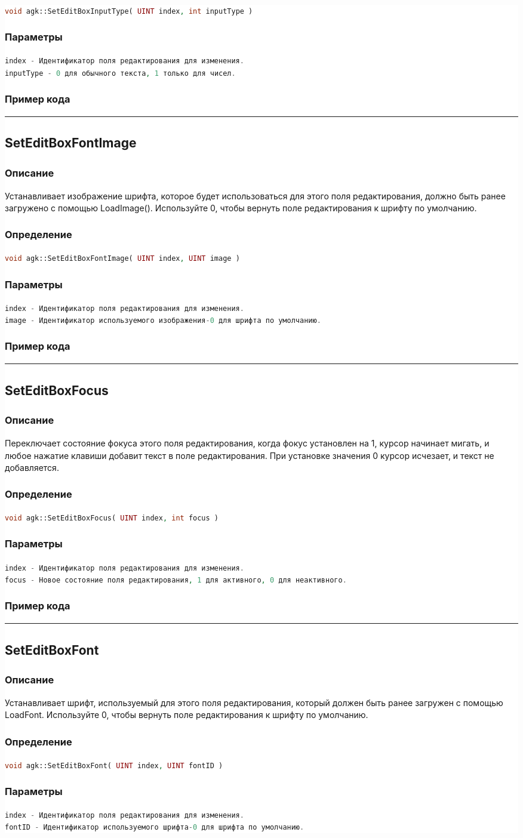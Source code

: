 ```php
void agk::SetEditBoxInputType( UINT index, int inputType )
```
### Параметры
```php
index - Идентификатор поля редактирования для изменения.
inputType - 0 для обычного текста, 1 только для чисел.
```
### Пример кода
---
## SetEditBoxFontImage
### Описание
Устанавливает изображение шрифта, которое будет использоваться для этого поля редактирования, должно быть ранее загружено с помощью LoadImage(). Используйте 0, чтобы вернуть поле редактирования к шрифту по умолчанию.
### Определение
```php
void agk::SetEditBoxFontImage( UINT index, UINT image )
```
### Параметры
```php
index - Идентификатор поля редактирования для изменения.
image - Идентификатор используемого изображения-0 для шрифта по умолчанию.
```
### Пример кода
---
## SetEditBoxFocus
### Описание
Переключает состояние фокуса этого поля редактирования, когда фокус установлен на 1, курсор начинает мигать, и любое нажатие клавиши добавит текст в поле редактирования. При установке значения 0 курсор исчезает, и текст не добавляется.
### Определение
```php
void agk::SetEditBoxFocus( UINT index, int focus )
```
### Параметры
```php
index - Идентификатор поля редактирования для изменения.
focus - Новое состояние поля редактирования, 1 для активного, 0 для неактивного.
```
### Пример кода
---
## SetEditBoxFont
### Описание
Устанавливает шрифт, используемый для этого поля редактирования, который должен быть ранее загружен с помощью LoadFont. Используйте 0, чтобы вернуть поле редактирования к шрифту по умолчанию.
### Определение
```php
void agk::SetEditBoxFont( UINT index, UINT fontID )
```
### Параметры
```php
index - Идентификатор поля редактирования для изменения.
fontID - Идентификатор используемого шрифта-0 для шрифта по умолчанию.
```